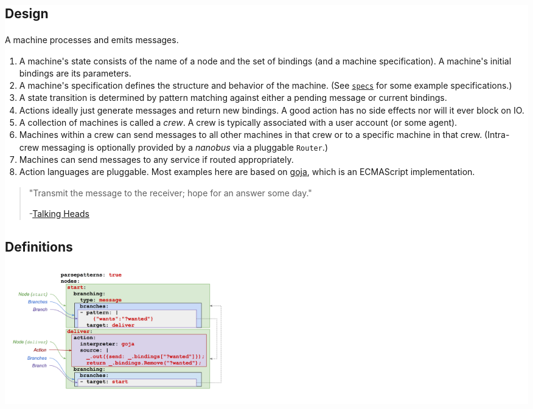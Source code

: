
## Design

A machine processes and emits messages.

1. A machine's state consists of the name of a node and the set of
   bindings (and a machine specification).  A machine's initial
   bindings are its parameters.
2. A machine's specification defines the structure and behavior of the
   machine.  (See [`specs`](specs) for some example
   specifications.)
3. A state transition is determined by pattern matching against either
   a pending message or current bindings.
4. Actions ideally just generate messages and return new bindings.  A
   good action has no side effects nor will it ever block on IO.
6. A collection of machines is called a _crew_. A crew is
   typically associated with a user account (or some agent).
7. Machines within a crew can send messages to all other machines
   in that crew or to a specific machine in that crew.
   (Intra-crew messaging is optionally provided by a _nanobus_ via
   a pluggable `Router`.)
8. Machines can send messages to any service if routed appropriately.
9. Action languages are pluggable.  Most examples here are based on
   [goja](https://github.com/dop251/goja), which is an ECMAScript
   implementation.

> "Transmit the message to the receiver; hope for an answer some day." 
>
> -[Talking Heads](https://play.google.com/music/preview/Tx4yvxloe6nc6ifnu77hd6n3ipe)

## Definitions

<img src="doc/by-example-1.png" width="400">
